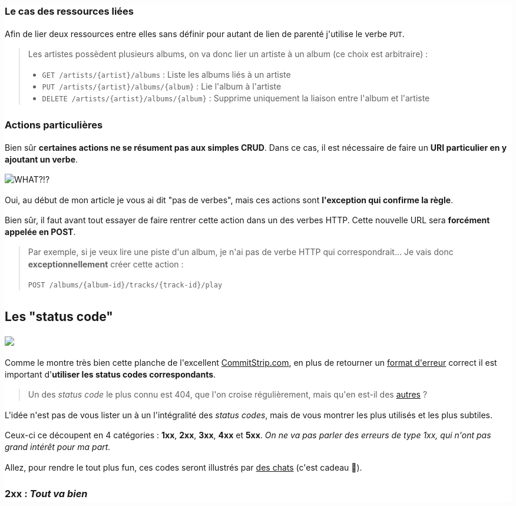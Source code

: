 ### Le cas des ressources liées

Afin de lier deux ressources entre elles sans définir pour autant de lien de parenté j'utilise le verbe `PUT`.

> Les artistes possèdent plusieurs albums, on va donc lier un artiste à un album (ce choix est arbitraire) :
>
> * `GET /artists/{artist}/albums` : Liste les albums liés à un artiste
> * `PUT /artists/{artist}/albums/{album}` : Lie l'album à l'artiste
> * `DELETE /artists/{artist}/albums/{album}` : Supprime uniquement la liaison entre l'album et l'artiste

### Actions particulières

Bien sûr **certaines actions ne se résument pas aux simples CRUD**. Dans ce cas, il est nécessaire de faire un **URI particulier en y ajoutant un verbe**.

![WHAT?!?](https://media.giphy.com/media/SqmkZ5IdwzTP2/giphy.gif)

Oui, au début de mon article je vous ai dit "pas de verbes", mais ces actions sont **l'exception qui confirme la règle**. 

Bien sûr, il faut avant tout essayer de faire rentrer cette action dans un des verbes HTTP. Cette nouvelle URL sera **forcément appelée en POST**.

> Par exemple, si je veux lire une piste d'un album, je n'ai pas de verbe HTTP qui correspondrait... Je vais donc **exceptionnellement** créer cette action :
>
>  ```
> POST /albums/{album-id}/tracks/{track-id}/play
>  ```

## Les "status code"

![](https://www.commitstrip.com/wp-content/uploads/2018/08/Strip-Response-code-650-final.jpg)

Comme le montre très bien cette planche de l'excellent [CommitStrip.com](http://www.commitstrip.com/fr/2018/08/24/http-headers-ftw/), en plus de retourner un [format d'erreur](#erreurs-) correct il est important d'**utiliser les status codes correspondants**.

> Un des *status code* le plus connu est 404, que l'on croise régulièrement, mais qu'en est-il des [autres](https://en.wikipedia.org/wiki/List_of_HTTP_status_codes) ?

L'idée n'est pas de vous lister un à un l'intégralité des *status codes*, mais de vous montrer les plus utilisés et les plus subtiles.

Ceux-ci ce découpent en 4 catégories : **1xx**, **2xx**, **3xx**, **4xx** et **5xx**. *On ne va pas parler des erreurs de type 1xx, qui n'ont pas grand intérêt pour ma part.* 

Allez, pour rendre le tout plus fun, ces codes seront illustrés par [des chats](https://http.cat/) (c'est cadeau 🎁).

### 2xx : *Tout va bien*
